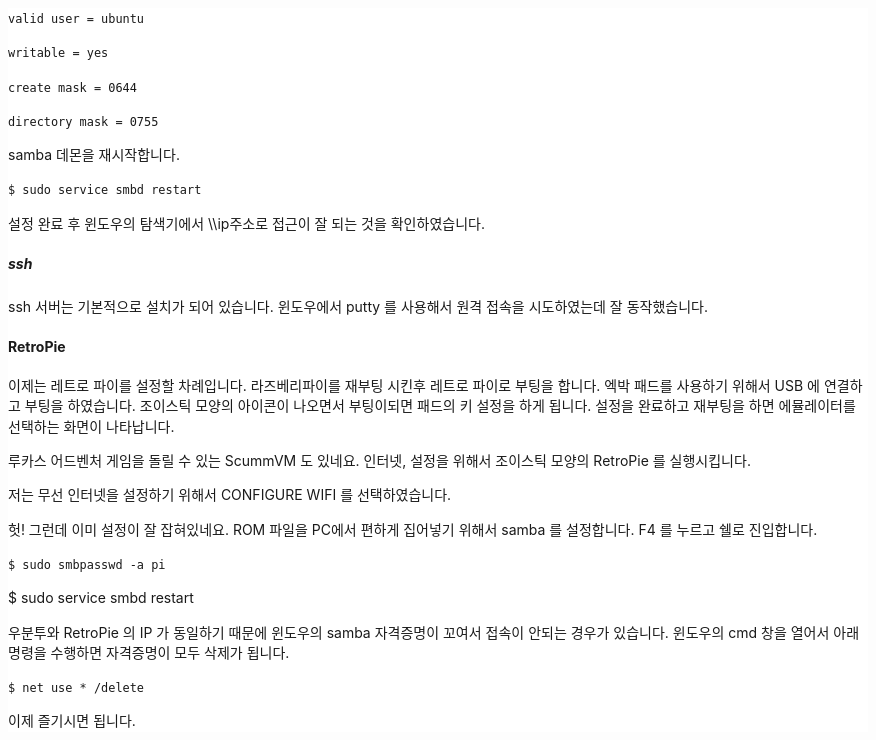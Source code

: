 `valid user = ubuntu`

`writable = yes`

`create mask = 0644`

`directory mask = 0755`

samba 데몬을 재시작합니다.

`$ sudo service smbd restart`

설정 완료 후 윈도우의 탐색기에서 \\\\ip주소로 접근이 잘 되는 것을 확인하였습니다.

##### ssh

ssh 서버는 기본적으로 설치가 되어 있습니다. 윈도우에서 putty 를 사용해서 원격 접속을 시도하였는데 잘 동작했습니다.



#### RetroPie

이제는 레트로 파이를 설정할 차례입니다. 라즈베리파이를 재부팅 시킨후 레트로  파이로 부팅을 합니다. 엑박 패드를 사용하기 위해서 USB 에 연결하고 부팅을 하였습니다. 조이스틱 모양의 아이콘이 나오면서 부팅이되면 패드의 키 설정을 하게 됩니다. 설정을 완료하고 재부팅을 하면 에뮬레이터를 선택하는 화면이 나타납니다.

루카스 어드벤처 게임을 돌릴 수 있는 ScummVM 도 있네요. 인터넷, 설정을 위해서 조이스틱 모양의 RetroPie 를 실행시킵니다.

저는 무선 인터넷을 설정하기 위해서 CONFIGURE WIFI 를 선택하였습니다.

헛! 그런데 이미 설정이 잘 잡혀있네요. ROM 파일을 PC에서 편하게 집어넣기 위해서 samba 를 설정합니다. F4 를 누르고 쉘로 진입합니다.

`$ sudo smbpasswd -a pi`

$ sudo service smbd restart

우분투와 RetroPie 의 IP 가 동일하기 때문에 윈도우의 samba 자격증명이 꼬여서 접속이 안되는 경우가 있습니다. 윈도우의 cmd 창을 열어서 아래 명령을 수행하면 자격증명이 모두 삭제가 됩니다.

`$ net use * /delete`

이제 즐기시면 됩니다.

